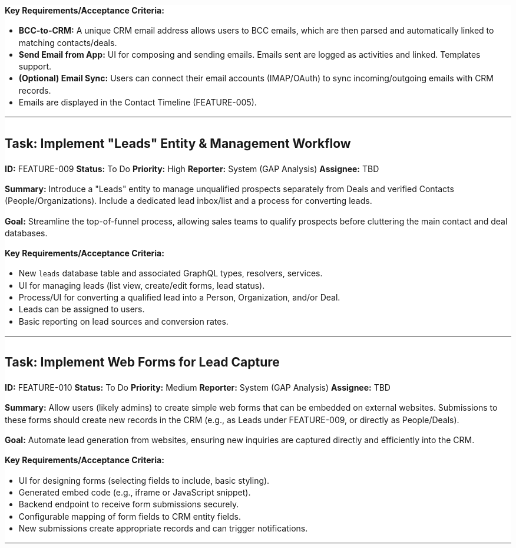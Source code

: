 **Key Requirements/Acceptance Criteria:**
*   **BCC-to-CRM:** A unique CRM email address allows users to BCC emails, which are then parsed and automatically linked to matching contacts/deals.
*   **Send Email from App:** UI for composing and sending emails. Emails sent are logged as activities and linked. Templates support.
*   **(Optional) Email Sync:** Users can connect their email accounts (IMAP/OAuth) to sync incoming/outgoing emails with CRM records.
*   Emails are displayed in the Contact Timeline (FEATURE-005).

---

## Task: Implement "Leads" Entity & Management Workflow

**ID:** FEATURE-009
**Status:** To Do
**Priority:** High
**Reporter:** System (GAP Analysis)
**Assignee:** TBD

**Summary:**
Introduce a "Leads" entity to manage unqualified prospects separately from Deals and verified Contacts (People/Organizations). Include a dedicated lead inbox/list and a process for converting leads.

**Goal:**
Streamline the top-of-funnel process, allowing sales teams to qualify prospects before cluttering the main contact and deal databases.

**Key Requirements/Acceptance Criteria:**
*   New `leads` database table and associated GraphQL types, resolvers, services.
*   UI for managing leads (list view, create/edit forms, lead status).
*   Process/UI for converting a qualified lead into a Person, Organization, and/or Deal.
*   Leads can be assigned to users.
*   Basic reporting on lead sources and conversion rates.

---

## Task: Implement Web Forms for Lead Capture

**ID:** FEATURE-010
**Status:** To Do
**Priority:** Medium
**Reporter:** System (GAP Analysis)
**Assignee:** TBD

**Summary:**
Allow users (likely admins) to create simple web forms that can be embedded on external websites. Submissions to these forms should create new records in the CRM (e.g., as Leads under FEATURE-009, or directly as People/Deals).

**Goal:**
Automate lead generation from websites, ensuring new inquiries are captured directly and efficiently into the CRM.

**Key Requirements/Acceptance Criteria:**
*   UI for designing forms (selecting fields to include, basic styling).
*   Generated embed code (e.g., iframe or JavaScript snippet).
*   Backend endpoint to receive form submissions securely.
*   Configurable mapping of form fields to CRM entity fields.
*   New submissions create appropriate records and can trigger notifications.

---